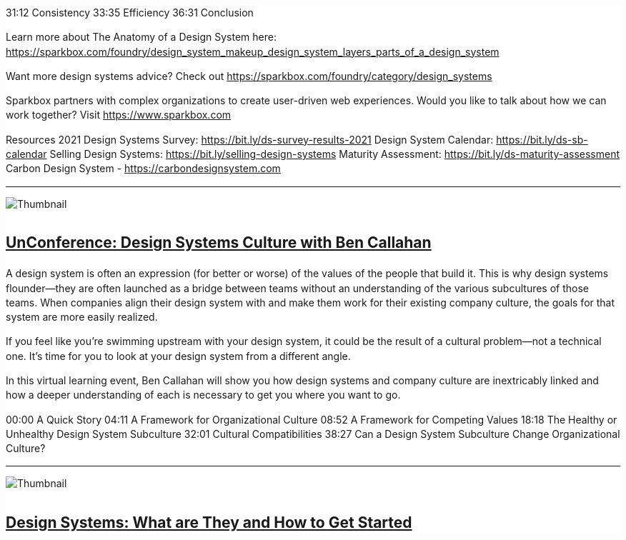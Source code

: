 31:12 Consistency
33:35 Efficiency
36:31 Conclusion

Learn more about The Anatomy of a Design System here: https://sparkbox.com/foundry/design_system_makeup_design_system_layers_parts_of_a_design_system

Want more design systems advice? Check out https://sparkbox.com/foundry/category/design_systems

Sparkbox partners with complex organizations to create user-driven web experiences. Would you like to talk about how we can work together? Visit https://www.sparkbox.com

Resources
2021 Design Systems Survey: https://bit.ly/ds-survey-results-2021
Design System Calendar:  https://bit.ly/ds-sb-calendar
Selling Design Systems: https://bit.ly/selling-design-systems
Maturity Assessment: https://bit.ly/ds-maturity-assessment
Carbon Design System - https://carbondesignsystem.com

---

![Thumbnail](https://i.ytimg.com/vi/dV-qvJ-F48Q/hqdefault.jpg)

## [UnConference: Design Systems Culture with Ben Callahan](https://www.youtube.com/watch?v=dV-qvJ-F48Q)

A design system is often an expression (for better or worse) of the values of the people that build it. This is why design systems flounder—they are often launched as a bridge between teams without an understanding of the various subcultures of those teams. When companies align their design system with and make them work for their existing company culture, the goals for that system are more easily realized.

If you feel like you’re swimming upstream with your design system, it could be the result of a cultural problem—not a technical one. It’s time for you to look at your design system from a different angle.

In this virtual learning event, Ben Callahan will show you how design systems and company culture are inextricably linked and how a deeper understanding of each is necessary to get you where you want to go.

00:00 A Quick Story
04:11 A Framework for Organizational Culture
08:52 A Framework for Competing Values
18:18 The Healthy or Unhealthy Design System Subculture
32:01 Cultural Compatibilities
38:27 Can a Design System Subculture Change Organizational Culture?

---

![Thumbnail](https://i.ytimg.com/vi/l6YuGE6EjJA/hqdefault.jpg)

## [Design Systems: What are They and How to Get Started](https://www.youtube.com/watch?v=l6YuGE6EjJA)
